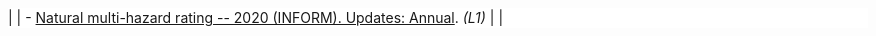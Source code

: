 |                                           | -   [Natural multi-hazard rating -- 2020 (INFORM). Updates: Annual](https://drmkc.jrc.ec.europa.eu/inform-index). *(L1)*                                                                                                                                                                                                                                                                                                                                                                                                                                                                                                                                                                                                                                                                                                                                                                                                                                                                                                                                                                                                                                                                                                                                                                                                                                                                                                                                                                                                                                                                                                                                                                                                                                                                                                                               |                                                                                                                                                                                                                                                                                                                                                                                                                                                                                                                                                                                                                                                                                                                                                                                                                                                                                                                                                                                                                                                                                                                                                                                                                                                                                                                                                                                                                                                                                                                                                                                                                                                                                                                                                                                                                                |